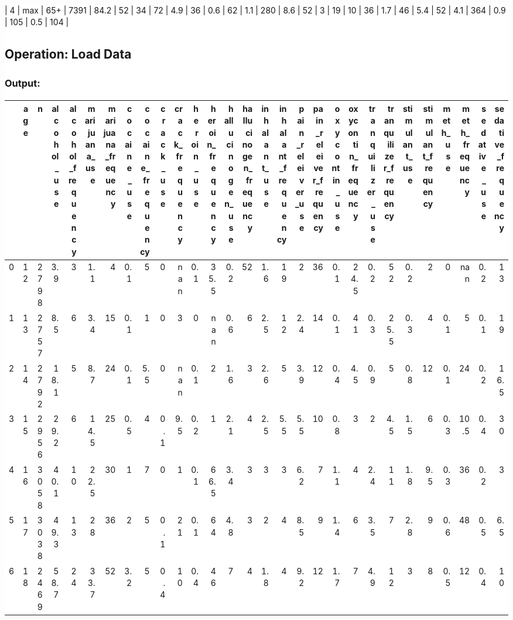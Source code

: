 |  4 | max       | 65+                | 7391    |       84.2    |             52      |         34      |               72      |       4.9     |            36       |    0.6      |           62      |     1.1      |           280      |            8.6     |                 52       |       3        |             19       |            10       |                   36      |        1.7      |               46      |            5.4     |                  52      |         4.1     |              364      |   0.9      |         105      |       0.5      |             104      |

## Operation: Load Data

### Output: 

|    |   age |    n |   alcohol_use |   alcohol_frequency |   marijuana_use |   marijuana_frequency |   cocaine_use |   cocaine_frequency |   crack_use |   crack_frequency |   heroin_use |   heroin_frequency |   hallucinogen_use |   hallucinogen_frequency |   inhalant_use |   inhalant_frequency |   pain_releiver_use |   pain_releiver_frequency |   oxycontin_use |   oxycontin_frequency |   tranquilizer_use |   tranquilizer_frequency |   stimulant_use |   stimulant_frequency |   meth_use |   meth_frequency |   sedative_use |   sedative_frequency |
|---:|------:|-----:|--------------:|--------------------:|----------------:|----------------------:|--------------:|--------------------:|------------:|------------------:|-------------:|-------------------:|-------------------:|-------------------------:|---------------:|---------------------:|--------------------:|--------------------------:|----------------:|----------------------:|-------------------:|-------------------------:|----------------:|----------------------:|-----------:|-----------------:|---------------:|---------------------:|
|  0 |    12 | 2798 |           3.9 |                   3 |             1.1 |                     4 |           0.1 |                 5   |         0   |             nan   |          0.1 |               35.5 |                0.2 |                       52 |            1.6 |                 19   |                 2   |                        36 |             0.1 |                  24.5 |                0.2 |                     52   |             0.2 |                   2   |        0   |            nan   |            0.2 |                 13   |
|  1 |    13 | 2757 |           8.5 |                   6 |             3.4 |                    15 |           0.1 |                 1   |         0   |               3   |          0   |              nan   |                0.6 |                        6 |            2.5 |                 12   |                 2.4 |                        14 |             0.1 |                  41   |                0.3 |                     25.5 |             0.3 |                   4   |        0.1 |              5   |            0.1 |                 19   |
|  2 |    14 | 2792 |          18.1 |                   5 |             8.7 |                    24 |           0.1 |                 5.5 |         0   |             nan   |          0.1 |                2   |                1.6 |                        3 |            2.6 |                  5   |                 3.9 |                        12 |             0.4 |                   4.5 |                0.9 |                      5   |             0.8 |                  12   |        0.1 |             24   |            0.2 |                 16.5 |
|  3 |    15 | 2956 |          29.2 |                   6 |            14.5 |                    25 |           0.5 |                 4   |         0.1 |               9.5 |          0.2 |                1   |                2.1 |                        4 |            2.5 |                  5.5 |                 5.5 |                        10 |             0.8 |                   3   |                2   |                      4.5 |             1.5 |                   6   |        0.3 |             10.5 |            0.4 |                 30   |
|  4 |    16 | 3058 |          40.1 |                  10 |            22.5 |                    30 |           1   |                 7   |         0   |               1   |          0.1 |               66.5 |                3.4 |                        3 |            3   |                  3   |                 6.2 |                         7 |             1.1 |                   4   |                2.4 |                     11   |             1.8 |                   9.5 |        0.3 |             36   |            0.2 |                  3   |
|  5 |    17 | 3038 |          49.3 |                  13 |            28   |                    36 |           2   |                 5   |         0.1 |              21   |          0.1 |               64   |                4.8 |                        3 |            2   |                  4   |                 8.5 |                         9 |             1.4 |                   6   |                3.5 |                      7   |             2.8 |                   9   |        0.6 |             48   |            0.5 |                  6.5 |
|  6 |    18 | 2469 |          58.7 |                  24 |            33.7 |                    52 |           3.2 |                 5   |         0.4 |              10   |          0.4 |               46   |                7   |                        4 |            1.8 |                  4   |                 9.2 |                        12 |             1.7 |                   7   |                4.9 |                     12   |             3   |                   8   |        0.5 |             12   |            0.4 |                 10   |